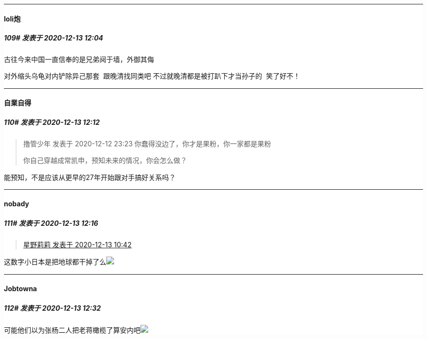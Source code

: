 
*****

####  loli炮  
##### 109#       发表于 2020-12-13 12:04




古往今来中国一直信奉的是兄弟阋于墙，外御其侮  

对外缩头乌龟对内铲除异己那套  跟晚清找同类吧 不过就晚清都是被打趴下才当孙子的  笑了好不！







*****

####  自業自得  
##### 110#       发表于 2020-12-13 12:12



<blockquote>撸管少年 发表于 2020-12-12 23:23
你蠢得没边了，你才是果粉，你一家都是果粉


你自己穿越成常凯申，预知未来的情况，你会怎么做？
</blockquote>
能预知，不是应该从更早的27年开始跟对手搞好关系吗？







*****

####  nobady  
##### 111#       发表于 2020-12-13 12:16



<blockquote><a href="httphttps://bbs.saraba1st.com/2b/forum.php?mod=redirect&amp;goto=findpost&amp;pid=49704046&amp;ptid=1977221" target="_blank">星野莉莉 发表于 2020-12-13 10:42</a></blockquote>
这数字小日本是把地球都干掉了么<img src="https://static.saraba1st.com/image/smiley/face2017/024.png" referrerpolicy="no-referrer">







*****

####  Jobtowna  
##### 112#       发表于 2020-12-13 12:32




可能他们以为张杨二人把老蒋橄榄了算安内吧<img src="https://static.saraba1st.com/image/smiley/face2017/037.png" referrerpolicy="no-referrer">
